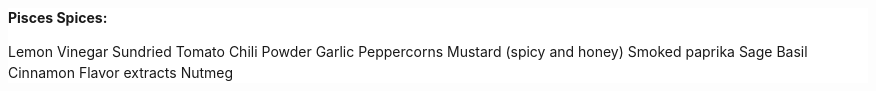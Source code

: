 **Pisces Spices:**

Lemon
Vinegar
Sundried Tomato
Chili Powder
Garlic
Peppercorns
Mustard (spicy and honey)
Smoked paprika
Sage
Basil
Cinnamon
Flavor extracts
Nutmeg